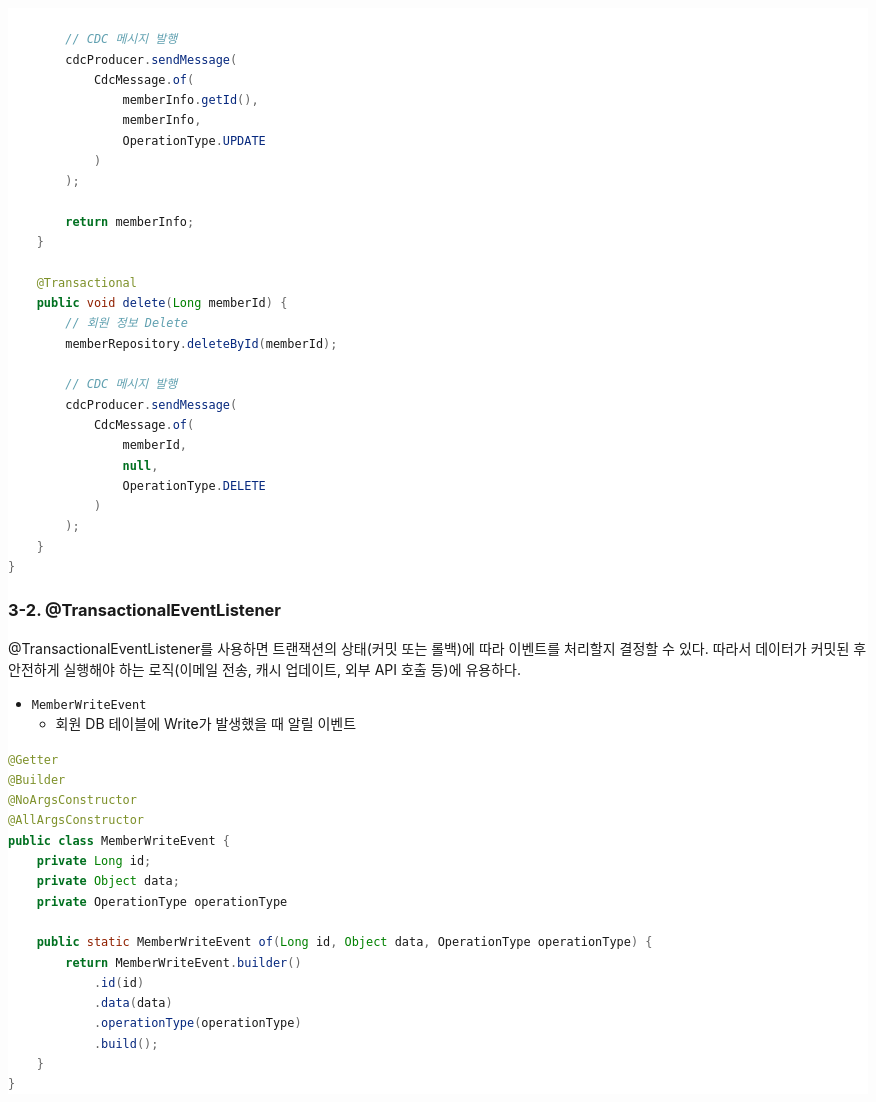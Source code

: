 ```java

        // CDC 메시지 발행
        cdcProducer.sendMessage(
            CdcMessage.of(
                memberInfo.getId(),
                memberInfo,
                OperationType.UPDATE
            )
        );

        return memberInfo;
    }

    @Transactional
    public void delete(Long memberId) {
        // 회원 정보 Delete
        memberRepository.deleteById(memberId);

        // CDC 메시지 발행
        cdcProducer.sendMessage(
            CdcMessage.of(
                memberId,
                null,
                OperationType.DELETE
            )
        );
    }
}
```

### 3-2. @TransactionalEventListener

@TransactionalEventListener를 사용하면 트랜잭션의 상태(커밋 또는 롤백)에 따라 이벤트를 처리할지 결정할 수 있다. 따라서 데이터가 커밋된 후 안전하게 실행해야 하는 로직(이메일 전송, 캐시 업데이트, 외부 API 호출 등)에 유용하다.

 - `MemberWriteEvent`
    - 회원 DB 테이블에 Write가 발생했을 때 알릴 이벤트
```java
@Getter
@Builder
@NoArgsConstructor
@AllArgsConstructor
public class MemberWriteEvent {
    private Long id;
    private Object data;
    private OperationType operationType

    public static MemberWriteEvent of(Long id, Object data, OperationType operationType) {
        return MemberWriteEvent.builder()
            .id(id)
            .data(data)
            .operationType(operationType)
            .build();
    }
}
```
